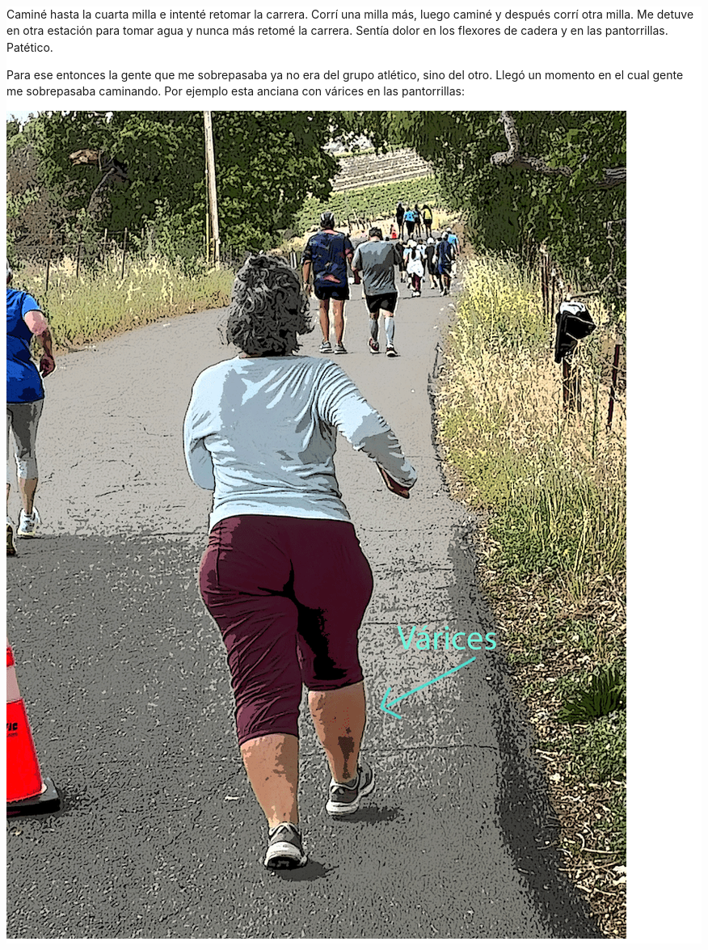 Caminé hasta la cuarta milla e intenté retomar la carrera. Corrí una milla más, luego caminé y después corrí otra milla. Me detuve en otra estación para tomar agua y nunca más retomé la carrera. Sentía dolor en los flexores de cadera y en las pantorrillas. Patético.

Para ese entonces la gente que me sobrepasaba ya no era del grupo atlético, sino del otro. Llegó un momento en el cual gente me sobrepasaba caminando. Por ejemplo esta anciana con várices en las pantorrillas:

![](./images/2022/2022-05-Viejita-con-v-rices-min.png)
